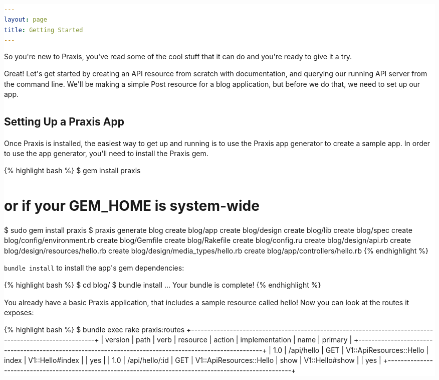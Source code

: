 ```yaml
---
layout: page
title: Getting Started
---
```

So you're new to Praxis, you've read some of the cool stuff that it can do and
you're ready to give it a try.

Great! Let's get started by creating an API resource from scratch with
documentation, and querying our running API server from the command line. We'll
be making a simple Post resource for a blog application, but before we do that,
we need to set up our app.

## Setting Up a Praxis App

Once Praxis is installed, the easiest way to get up and running is to use the
Praxis app generator to create a sample app. In order to use the app generator,
you'll need to install the Praxis gem.

{% highlight bash %}
$ gem install praxis
# or if your GEM_HOME is system-wide
$ sudo gem install praxis
$ praxis generate blog
      create  blog/app
      create  blog/design
      create  blog/lib
      create  blog/spec
      create  blog/config/environment.rb
      create  blog/Gemfile
      create  blog/Rakefile
      create  blog/config.ru
      create  blog/design/api.rb
      create  blog/design/resources/hello.rb
      create  blog/design/media_types/hello.rb
      create  blog/app/controllers/hello.rb
{% endhighlight %}

`bundle install` to install the app's gem dependencies:

{% highlight bash %}
$ cd blog/
$ bundle install
...
Your bundle is complete!
{% endhighlight %}

You already have a basic Praxis application, that includes a sample resource
called hello! Now you can look at the routes it exposes:

{% highlight bash %}
$ bundle exec rake praxis:routes
+-------------------------------------------------------------------------------------------------------+
| version |      path      | verb |        resource         | action | implementation  | name | primary |
+-------------------------------------------------------------------------------------------------------+
| 1.0     | /api/hello     | GET  | V1::ApiResources::Hello | index  | V1::Hello#index |      | yes     |
| 1.0     | /api/hello/:id | GET  | V1::ApiResources::Hello | show   | V1::Hello#show  |      | yes     |
+-------------------------------------------------------------------------------------------------------+